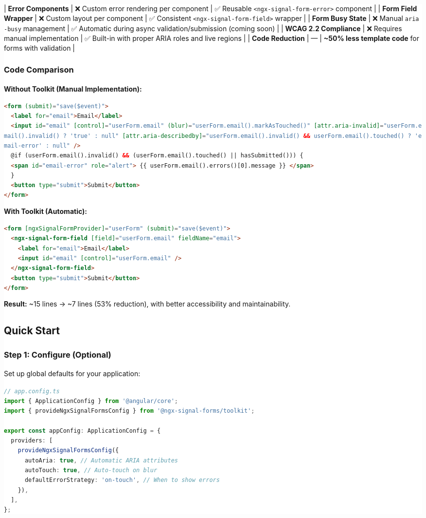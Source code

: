 | **Error Components**    | ❌ Custom error rendering per component                    | ✅ Reusable `<ngx-signal-form-error>` component               |
| **Form Field Wrapper**  | ❌ Custom layout per component                             | ✅ Consistent `<ngx-signal-form-field>` wrapper               |
| **Form Busy State**     | ❌ Manual `aria-busy` management                           | ✅ Automatic during async validation/submission (coming soon) |
| **WCAG 2.2 Compliance** | ❌ Requires manual implementation                          | ✅ Built-in with proper ARIA roles and live regions           |
| **Code Reduction**      | —                                                          | **~50% less template code** for forms with validation         |

### Code Comparison

**Without Toolkit (Manual Implementation):**

```html
<form (submit)="save($event)">
  <label for="email">Email</label>
  <input id="email" [control]="userForm.email" (blur)="userForm.email().markAsTouched()" [attr.aria-invalid]="userForm.email().invalid() ? 'true' : null" [attr.aria-describedby]="userForm.email().invalid() && userForm.email().touched() ? 'email-error' : null" />
  @if (userForm.email().invalid() && (userForm.email().touched() || hasSubmitted())) {
  <span id="email-error" role="alert"> {{ userForm.email().errors()[0].message }} </span>
  }
  <button type="submit">Submit</button>
</form>
```

**With Toolkit (Automatic):**

```html
<form [ngxSignalFormProvider]="userForm" (submit)="save($event)">
  <ngx-signal-form-field [field]="userForm.email" fieldName="email">
    <label for="email">Email</label>
    <input id="email" [control]="userForm.email" />
  </ngx-signal-form-field>
  <button type="submit">Submit</button>
</form>
```

**Result:** ~15 lines → ~7 lines (53% reduction), with better accessibility and maintainability.

## Quick Start

### Step 1: Configure (Optional)

Set up global defaults for your application:

```typescript
// app.config.ts
import { ApplicationConfig } from '@angular/core';
import { provideNgxSignalFormsConfig } from '@ngx-signal-forms/toolkit';

export const appConfig: ApplicationConfig = {
  providers: [
    provideNgxSignalFormsConfig({
      autoAria: true, // Automatic ARIA attributes
      autoTouch: true, // Auto-touch on blur
      defaultErrorStrategy: 'on-touch', // When to show errors
    }),
  ],
};
```
